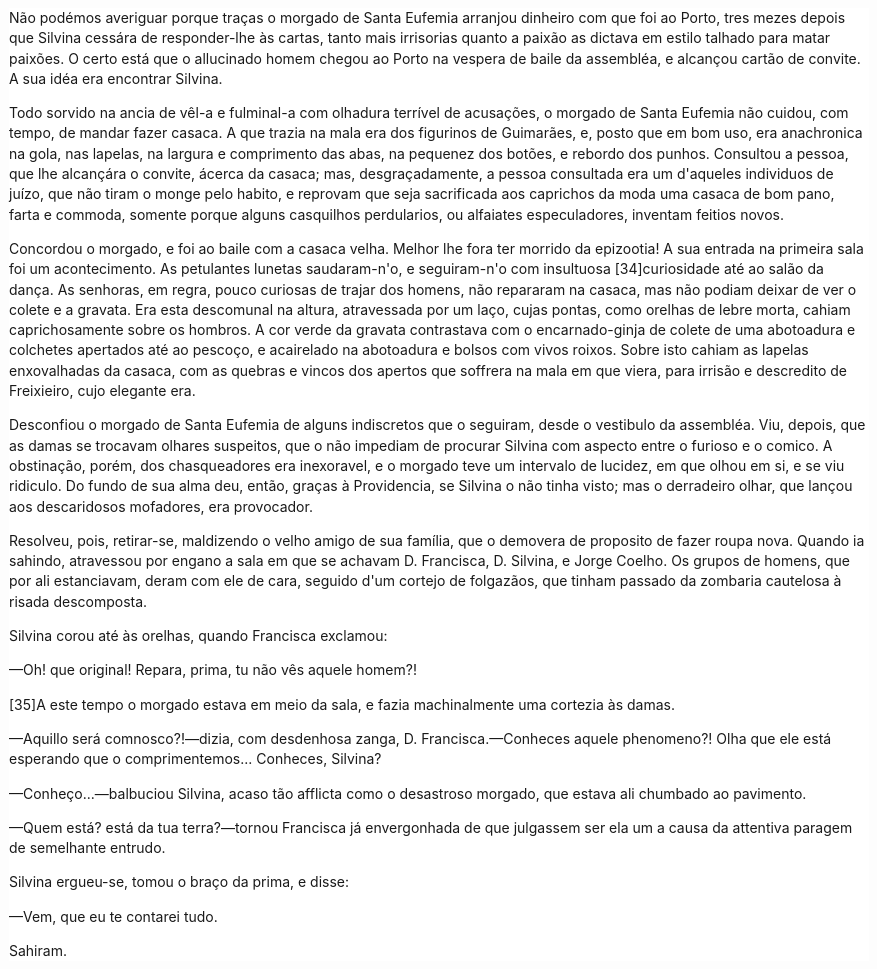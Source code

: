 Não podémos averiguar porque traças o morgado de Santa Eufemia arranjou dinheiro com que foi ao Porto, tres mezes depois que Silvina cessára de responder-lhe às cartas, tanto mais irrisorias quanto a paixão as dictava em estilo talhado para matar paixões. O certo está que o allucinado homem chegou ao Porto na vespera de baile da assembléa, e alcançou cartão de convite. A sua idéa era encontrar Silvina.

Todo sorvido na ancia de vêl-a e fulminal-a com olhadura terrível de acusações, o morgado de Santa Eufemia não cuidou, com tempo, de mandar fazer casaca. A que trazia na mala era dos figurinos de Guimarães, e, posto que em bom uso, era anachronica na gola, nas lapelas, na largura e comprimento das abas, na pequenez dos botões, e rebordo dos punhos. Consultou a pessoa, que lhe alcançára o convite, ácerca da casaca; mas, desgraçadamente, a pessoa consultada era um d'aqueles individuos de juízo, que não tiram o monge pelo habito, e reprovam que seja sacrificada aos caprichos da moda uma casaca de bom pano, farta e commoda, somente porque alguns casquilhos perdularios, ou alfaiates especuladores, inventam feitios novos.

Concordou o morgado, e foi ao baile com a casaca velha. Melhor lhe fora ter morrido da epizootia! A sua entrada na primeira sala foi um acontecimento. As petulantes lunetas saudaram-n'o, e seguiram-n'o com insultuosa \[34\]curiosidade até ao salão da dança. As senhoras, em regra, pouco curiosas de trajar dos homens, não repararam na casaca, mas não podiam deixar de ver o colete e a gravata. Era esta descomunal na altura, atravessada por um laço, cujas pontas, como orelhas de lebre morta, cahiam caprichosamente sobre os hombros. A cor verde da gravata contrastava com o encarnado-ginja de colete de uma abotoadura e colchetes apertados até ao pescoço, e acairelado na abotoadura e bolsos com vivos roixos. Sobre isto cahiam as lapelas enxovalhadas da casaca, com as quebras e vincos dos apertos que soffrera na mala em que viera, para irrisão e descredito de Freixieiro, cujo elegante era.

Desconfiou o morgado de Santa Eufemia de alguns indiscretos que o seguiram, desde o vestibulo da assembléa. Viu, depois, que as damas se trocavam olhares suspeitos, que o não impediam de procurar Silvina com aspecto entre o furioso e o comico. A obstinação, porém, dos chasqueadores era inexoravel, e o morgado teve um intervalo de lucidez, em que olhou em si, e se viu ridiculo. Do fundo de sua alma deu, então, graças à Providencia, se Silvina o não tinha visto; mas o derradeiro olhar, que lançou aos descaridosos mofadores, era provocador.

Resolveu, pois, retirar-se, maldizendo o velho amigo de sua família, que o demovera de proposito de fazer roupa nova. Quando ia sahindo, atravessou por engano a sala em que se achavam D. Francisca, D. Silvina, e Jorge Coelho. Os grupos de homens, que por ali estanciavam, deram com ele de cara, seguido d'um cortejo de folgazãos, que tinham passado da zombaria cautelosa à risada descomposta.

Silvina corou até às orelhas, quando Francisca exclamou:

—Oh! que original! Repara, prima, tu não vês aquele homem?!

\[35\]A este tempo o morgado estava em meio da sala, e fazia machinalmente uma cortezia às damas.

—Aquillo será comnosco?!—dizia, com desdenhosa zanga, D. Francisca.—Conheces aquele phenomeno?! Olha que ele está esperando que o comprimentemos... Conheces, Silvina?

—Conheço...—balbuciou Silvina, acaso tão afflicta como o desastroso morgado, que estava ali chumbado ao pavimento.

—Quem está? está da tua terra?—tornou Francisca já envergonhada de que julgassem ser ela um a causa da attentiva paragem de semelhante entrudo.

Silvina ergueu-se, tomou o braço da prima, e disse:

—Vem, que eu te contarei tudo.

Sahiram.
